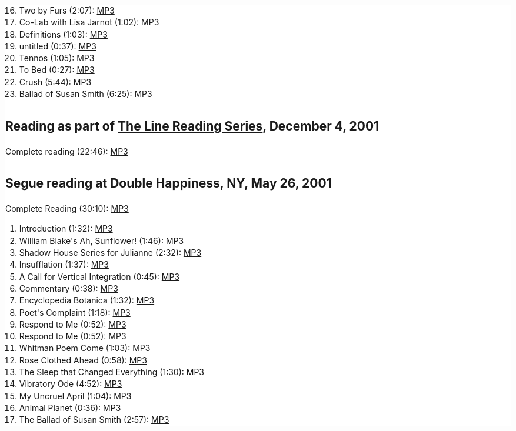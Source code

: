 16. Two by Furs (2:07): [MP3](http://media.sas.upenn.edu/pennsound/authors/Brown/wkcr/Brown-Lee-Ann_16_Two-By-Fours_wkcr_05-03-02.mp3)
17. Co-Lab with Lisa Jarnot (1:02): [MP3](http://media.sas.upenn.edu/pennsound/authors/Brown/wkcr/Brown-Lee-Ann_17_Co-Lab-w-Lisa-Jorneau_wkcr_05-03-02.mp3)
18. Definitions (1:03): [MP3](http://media.sas.upenn.edu/pennsound/authors/Brown/wkcr/Brown-Lee-Ann_18_Definitions-at-3-15_wkcr_05-03-02.mp3)
19. untitled (0:37): [MP3](http://media.sas.upenn.edu/pennsound/authors/Brown/wkcr/Brown-Lee-Ann_19_untitled_wkcr_05-03-02.mp3)
20. Tennos (1:05): [MP3](http://media.sas.upenn.edu/pennsound/authors/Brown/wkcr/Brown-Lee-Ann_20_Tennos_wkcr_05-03-02.mp3)
21. To Bed (0:27): [MP3](http://media.sas.upenn.edu/pennsound/authors/Brown/wkcr/Brown-Lee-Ann_21_To-Bed_wkcr_05-03-02.mp3)
22. Crush (5:44): [MP3](http://media.sas.upenn.edu/pennsound/authors/Brown/wkcr/Brown-Lee-Ann_22_Crush_wkcr_05-03-02.mp3)
23. Ballad of Susan Smith (6:25): [MP3](http://media.sas.upenn.edu/pennsound/authors/Brown/wkcr/Brown-Lee-Ann_23_Ballad-of-Susan-Smith_wkcr_05-03-02.mp3)

Reading as part of [The Line Reading Series](Line-Reading-Series.html), December 4, 2001
----------------------------------------------------------------------------------------

Complete reading (22:46): [MP3](http://media.sas.upenn.edu/pennsound/authors/Brown/Brown-Lee-Ann_Complete-Reading_Line-Reading-Series_12-4-01.mp3)

Segue reading at Double Happiness, NY, May 26, 2001
---------------------------------------------------

Complete Reading (30:10): [MP3](http://media.sas.upenn.edu/pennsound/authors/Brown/Segue-2001/Brown-Lee-Ann_Segue_NY_5-26-01.mp3)

1.  Introduction (1:32): [MP3](http://media.sas.upenn.edu/pennsound/authors/Brown/Segue-2001/Brown-Lee-Ann_01_Introduction_Segue_NY_5-26-01.mp3)
2.  William Blake's Ah, Sunflower! (1:46): [MP3](http://media.sas.upenn.edu/pennsound/authors/Brown/Segue-2001/Brown-Lee-Ann_02_Blake-Ah-Sunflower_Segue_NY_5-26-01.mp3)
3.  Shadow House Series for Julianne (2:32): [MP3](http://media.sas.upenn.edu/pennsound/authors/Brown/Segue-2001/Brown-Lee-Ann_03_Shadow-House-Series-for-Julianne_Segue_NY_5-26-01.mp3)
4.  Insufflation (1:37): [MP3](http://media.sas.upenn.edu/pennsound/authors/Brown/Segue-2001/Brown-Lee-Ann_04_Insufflation_Segue_NY_5-26-01.mp3)
5.  A Call for Vertical Integration (0:45): [MP3](http://media.sas.upenn.edu/pennsound/authors/Brown/Segue-2001/Brown-Lee-Ann_05_A-Call-for-Vertical-Integration-in-the-Eye-of-the-Storm_Segue_NY_5-26-01.mp3)
6.  Commentary (0:38): [MP3](http://media.sas.upenn.edu/pennsound/authors/Brown/Segue-2001/Brown-Lee-Ann_06_Commentary_Segue_NY_5-26-01.mp3)
7.  Encyclopedia Botanica (1:32): [MP3](http://media.sas.upenn.edu/pennsound/authors/Brown/Segue-2001/Brown-Lee-Ann_07_Encyclopedia-Botanica_Segue_NY_5-26-01.mp3)
8.  Poet's Complaint (1:18): [MP3](http://media.sas.upenn.edu/pennsound/authors/Brown/Segue-2001/Brown-Lee-Ann_08_Poets-Complaint_Segue_NY_5-26-01.mp3)
9.  Respond to Me (0:52): [MP3](http://media.sas.upenn.edu/pennsound/authors/Brown/Segue-2001/Brown-Lee-Ann_09_Respond-to-Me_Segue_NY_5-26-01.mp3)
10. Respond to Me (0:52): [MP3](http://media.sas.upenn.edu/pennsound/authors/Brown/Segue-2001/Brown-Lee-Ann_10_Shiny-Jewel-Eye_Segue_NY_5-26-01.mp3)
11. Whitman Poem Come (1:03): [MP3](http://media.sas.upenn.edu/pennsound/authors/Brown/Segue-2001/Brown-Lee-Ann_11_Whitman-Poem-Come_Segue_NY_5-26-01.mp3)
12. Rose Clothed Ahead (0:58): [MP3](http://media.sas.upenn.edu/pennsound/authors/Brown/Segue-2001/Brown-Lee-Ann_12_Rose-Clothed-Ahead_Segue_NY_5-26-01.mp3)
13. The Sleep that Changed Everything (1:30): [MP3](http://media.sas.upenn.edu/pennsound/authors/Brown/Segue-2001/Brown-Lee-Ann_13_The-Sleep-that-Changed-Everything_Segue_NY_5-26-01.mp3)
14. Vibratory Ode (4:52): [MP3](http://media.sas.upenn.edu/pennsound/authors/Brown/Segue-2001/Brown-Lee-Ann_14_Vibratory-Ode_Segue_NY_5-26-01.mp3)
15. My Uncruel April (1:04): [MP3](http://media.sas.upenn.edu/pennsound/authors/Brown/Segue-2001/Brown-Lee-Ann_15_My-Uncruel-April_Segue_NY_5-26-01.mp3)
16. Animal Planet (0:36): [MP3](http://media.sas.upenn.edu/pennsound/authors/Brown/Segue-2001/Brown-Lee-Ann_16_Animal-Planet_Segue_NY_5-26-01.mp3)
17. The Ballad of Susan Smith (2:57): [MP3](http://media.sas.upenn.edu/pennsound/authors/Brown/Segue-2001/Brown-Lee-Ann_17_The-Ballad-of-Susan-Smith_Segue_NY_5-26-01.mp3)
